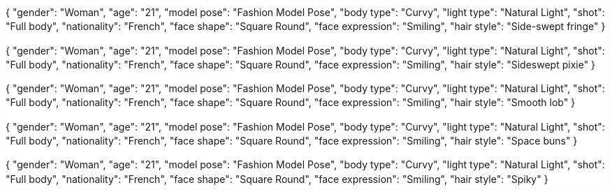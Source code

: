 {
  "gender": "Woman",
  "age": "21",
  "model pose": "Fashion Model Pose",
  "body type": "Curvy",
  "light type": "Natural Light",
  "shot": "Full body",
  "nationality": "French",
  "face shape": "Square Round",
  "face expression": "Smiling",
  "hair style": "Side-swept fringe"
}

{
  "gender": "Woman",
  "age": "21",
  "model pose": "Fashion Model Pose",
  "body type": "Curvy",
  "light type": "Natural Light",
  "shot": "Full body",
  "nationality": "French",
  "face shape": "Square Round",
  "face expression": "Smiling",
  "hair style": "Sideswept pixie"
}

{
  "gender": "Woman",
  "age": "21",
  "model pose": "Fashion Model Pose",
  "body type": "Curvy",
  "light type": "Natural Light",
  "shot": "Full body",
  "nationality": "French",
  "face shape": "Square Round",
  "face expression": "Smiling",
  "hair style": "Smooth lob"
}

{
  "gender": "Woman",
  "age": "21",
  "model pose": "Fashion Model Pose",
  "body type": "Curvy",
  "light type": "Natural Light",
  "shot": "Full body",
  "nationality": "French",
  "face shape": "Square Round",
  "face expression": "Smiling",
  "hair style": "Space buns"
}

{
  "gender": "Woman",
  "age": "21",
  "model pose": "Fashion Model Pose",
  "body type": "Curvy",
  "light type": "Natural Light",
  "shot": "Full body",
  "nationality": "French",
  "face shape": "Square Round",
  "face expression": "Smiling",
  "hair style": "Spiky"
}
